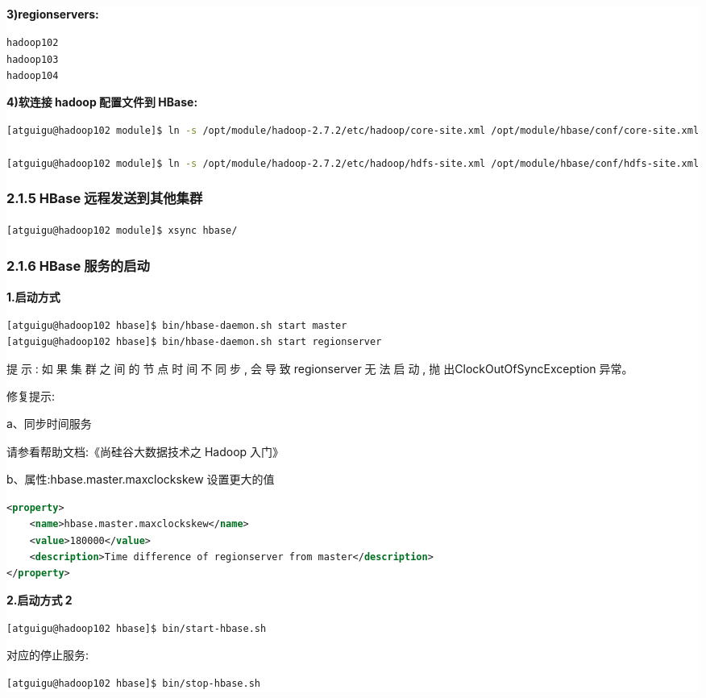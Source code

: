 **3)regionservers:**

```txt
hadoop102
hadoop103
hadoop104
```

**4)软连接 hadoop 配置文件到 HBase:**

```sh
[atguigu@hadoop102 module]$ ln -s /opt/module/hadoop-2.7.2/etc/hadoop/core-site.xml /opt/module/hbase/conf/core-site.xml

[atguigu@hadoop102 module]$ ln -s /opt/module/hadoop-2.7.2/etc/hadoop/hdfs-site.xml /opt/module/hbase/conf/hdfs-site.xml
```

### 2.1.5 HBase 远程发送到其他集群

```sh
[atguigu@hadoop102 module]$ xsync hbase/
```

### 2.1.6 HBase 服务的启动

**1.启动方式**

```sh
[atguigu@hadoop102 hbase]$ bin/hbase-daemon.sh start master
[atguigu@hadoop102 hbase]$ bin/hbase-daemon.sh start regionserver
```

提 示 : 如 果 集 群 之 间 的 节 点 时 间 不 同 步 , 会 导 致 regionserver 无 法 启 动 , 抛 出ClockOutOfSyncException 异常。

修复提示:

a、同步时间服务

请参看帮助文档:《尚硅谷大数据技术之 Hadoop 入门》

b、属性:hbase.master.maxclockskew 设置更大的值

```xml
<property>
    <name>hbase.master.maxclockskew</name>
    <value>180000</value>
    <description>Time difference of regionserver from master</description>
</property>
```

**2.启动方式 2**

```sh
[atguigu@hadoop102 hbase]$ bin/start-hbase.sh
```

对应的停止服务:

```sh
[atguigu@hadoop102 hbase]$ bin/stop-hbase.sh
```

